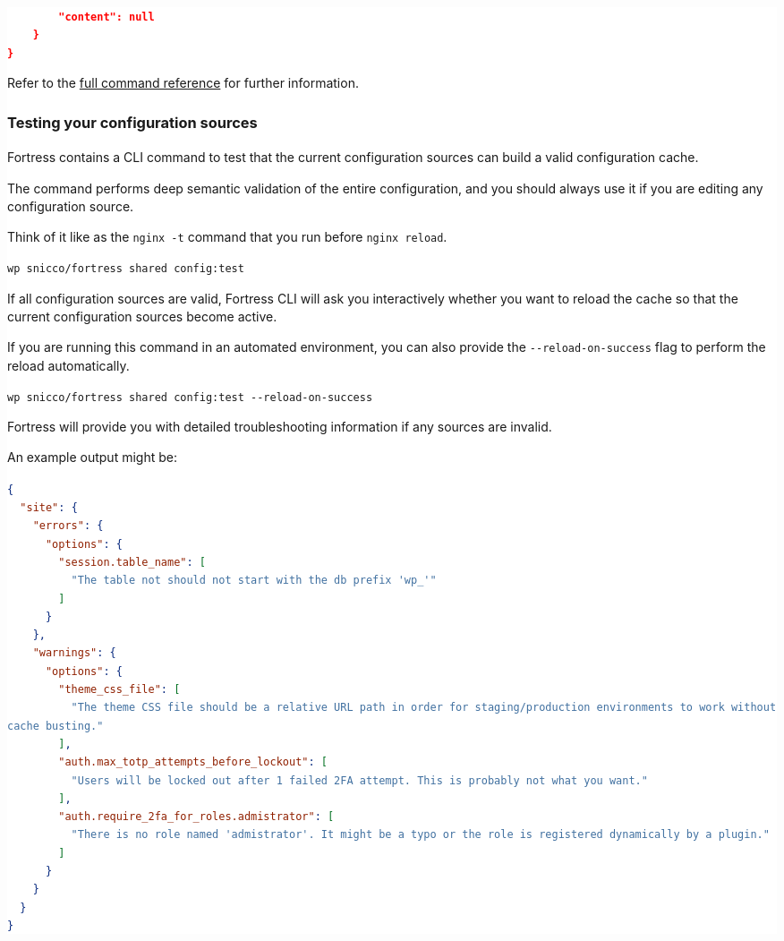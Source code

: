 ```json
        "content": null
    }
}

```

Refer to the [full command reference](../wp-cli/readme.md#config-sources) for further information.

### Testing your configuration sources

Fortress contains a CLI command to test that the current configuration sources
can build a valid configuration cache.

The command performs deep semantic validation of the entire configuration, 
and you should always use it if you are editing any configuration source.

Think of it like as the `nginx -t` command that you run before `nginx reload`.

```shell
wp snicco/fortress shared config:test
```

If all configuration sources are valid, Fortress CLI will ask you interactively whether
you want to reload the cache so that the current configuration sources become active.

If you are running this command in an automated environment, you can also provide the `--reload-on-success`
flag to perform the reload automatically.

```shell
wp snicco/fortress shared config:test --reload-on-success
```

Fortress will provide you with detailed troubleshooting information if any sources are invalid.

An example output might be:

```json
{
  "site": {
    "errors": {
      "options": {
        "session.table_name": [
          "The table not should not start with the db prefix 'wp_'"
        ]
      }
    },
    "warnings": {
      "options": {
        "theme_css_file": [
          "The theme CSS file should be a relative URL path in order for staging/production environments to work without cache busting."
        ],
        "auth.max_totp_attempts_before_lockout": [
          "Users will be locked out after 1 failed 2FA attempt. This is probably not what you want."
        ],
        "auth.require_2fa_for_roles.admistrator": [
          "There is no role named 'admistrator'. It might be a typo or the role is registered dynamically by a plugin."
        ]
      }
    }
  }
}
```
